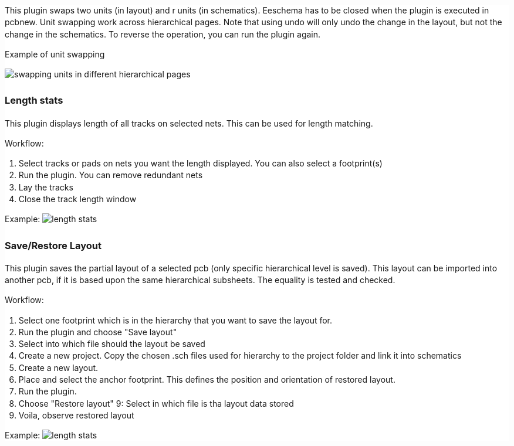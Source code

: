 This plugin swaps two units (in layout) and r units (in schematics). Eeschema has to be closed when the plugin is executed in pcbnew. Unit swapping work across hierarchical pages.  Note that using undo will only undo the change in the layout, but not the change in the schematics. To reverse the operation, you can run the plugin again.

Example of unit swapping

![swapping units in different hierarchical pages](https://raw.githubusercontent.com/MitjaNemec/Kicad_action_plugins/master/screenshots/Swap_units_animation.gif)

### Length stats

This plugin displays length of all tracks on selected nets. This can be used for length matching.

Workflow:
1. Select tracks or pads on nets you want the length displayed. You can also select a footprint(s)
2. Run the plugin. You can remove redundant nets
3. Lay the tracks
4. Close the track length window

Example:
![length stats](https://raw.githubusercontent.com/MitjaNemec/Kicad_action_plugins/master/screenshots/length_stats_ff.gif)

### Save/Restore Layout

This plugin saves the partial layout of a selected pcb (only specific hierarchical level is saved). This layout can be imported into another pcb, if it is based upon the same hierarchical subsheets. The equality is tested and checked.

Workflow:
1. Select one footprint which is in the hierarchy that you want to save the layout for.
2. Run the plugin and choose "Save layout"
3. Select into which file should the layout be saved
4. Create a new project. Copy the chosen .sch files used for hierarchy to the project folder and link it into schematics
5. Create a new layout.
6. Place and select the anchor footprint. This defines the position and orientation of restored layout.
7. Run the plugin.
8. Choose "Restore layout"
9: Select in which file is tha layout data stored
10. Voila, observe restored layout

Example:
![length stats](https://raw.githubusercontent.com/MitjaNemec/Kicad_action_plugins/master/screenshots/save_restore.gif)

